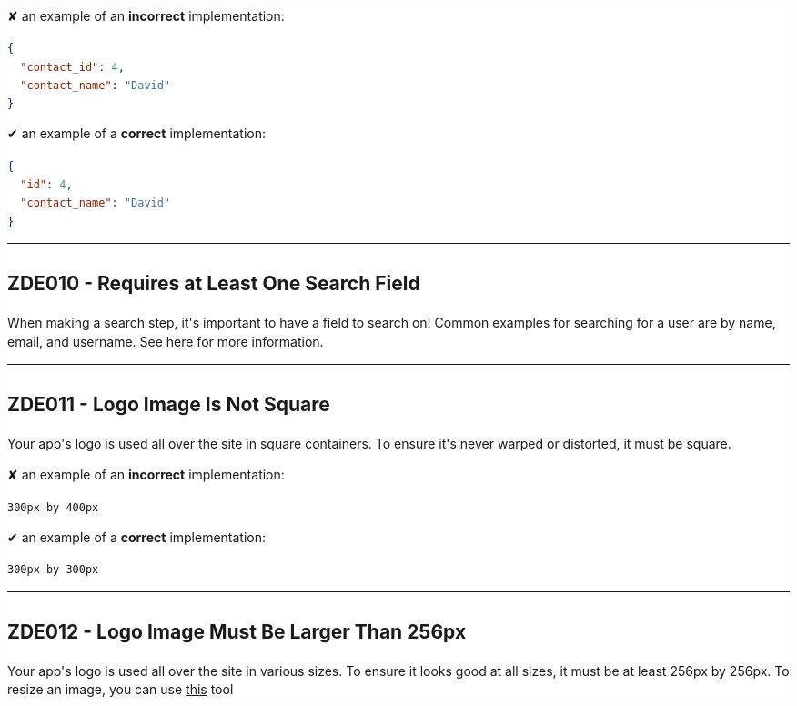 &#10008; an example of an **incorrect** implementation:

```json
{
  "contact_id": 4,
  "contact_name": "David"
}
```

&#10004; an example of a **correct** implementation:

```json
{
  "id": 4,
  "contact_name": "David"
}
```

---

<a name="ZDE010"></a>

## ZDE010 - Requires at Least One Search Field

When making a search step, it's important to have a field to search on! Common examples for searching for a user are by name, email, and username. See [here](https://zapier.com/developer/documentation/v2/reference/#search-fields) for more information.

---

<a name="ZDE011"></a>

## ZDE011 - Logo Image Is Not Square

Your app's logo is used all over the site in square containers. To ensure it's never warped or distorted, it must be square.

&#10008; an example of an **incorrect** implementation:

```text
300px by 400px
```

&#10004; an example of a **correct** implementation:

```text
300px by 300px
```

---

<a name="ZDE012"></a>

## ZDE012 - Logo Image Must Be Larger Than 256px

Your app's logo is used all over the site in various sizes. To ensure it looks good at all sizes, it must be at least 256px by 256px. To resize an image, you can use [this](http://www.picresize.com/) tool
